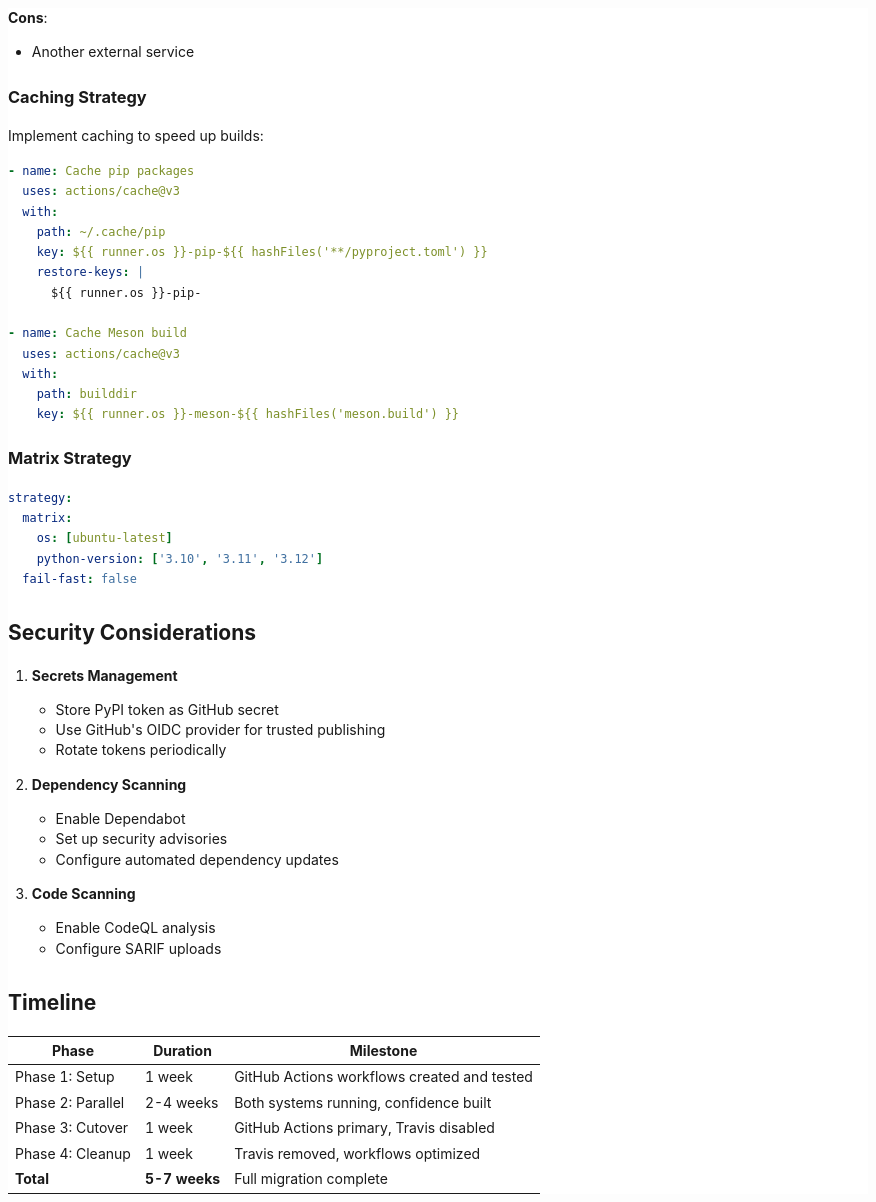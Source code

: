**Cons**:
- Another external service

### Caching Strategy

Implement caching to speed up builds:

```yaml
- name: Cache pip packages
  uses: actions/cache@v3
  with:
    path: ~/.cache/pip
    key: ${{ runner.os }}-pip-${{ hashFiles('**/pyproject.toml') }}
    restore-keys: |
      ${{ runner.os }}-pip-

- name: Cache Meson build
  uses: actions/cache@v3
  with:
    path: builddir
    key: ${{ runner.os }}-meson-${{ hashFiles('meson.build') }}
```

### Matrix Strategy

```yaml
strategy:
  matrix:
    os: [ubuntu-latest]
    python-version: ['3.10', '3.11', '3.12']
  fail-fast: false
```

## Security Considerations

1. **Secrets Management**
   - Store PyPI token as GitHub secret
   - Use GitHub's OIDC provider for trusted publishing
   - Rotate tokens periodically

2. **Dependency Scanning**
   - Enable Dependabot
   - Set up security advisories
   - Configure automated dependency updates

3. **Code Scanning**
   - Enable CodeQL analysis
   - Configure SARIF uploads

## Timeline

| Phase | Duration | Milestone |
|-------|----------|-----------|
| Phase 1: Setup | 1 week | GitHub Actions workflows created and tested |
| Phase 2: Parallel | 2-4 weeks | Both systems running, confidence built |
| Phase 3: Cutover | 1 week | GitHub Actions primary, Travis disabled |
| Phase 4: Cleanup | 1 week | Travis removed, workflows optimized |
| **Total** | **5-7 weeks** | Full migration complete |
